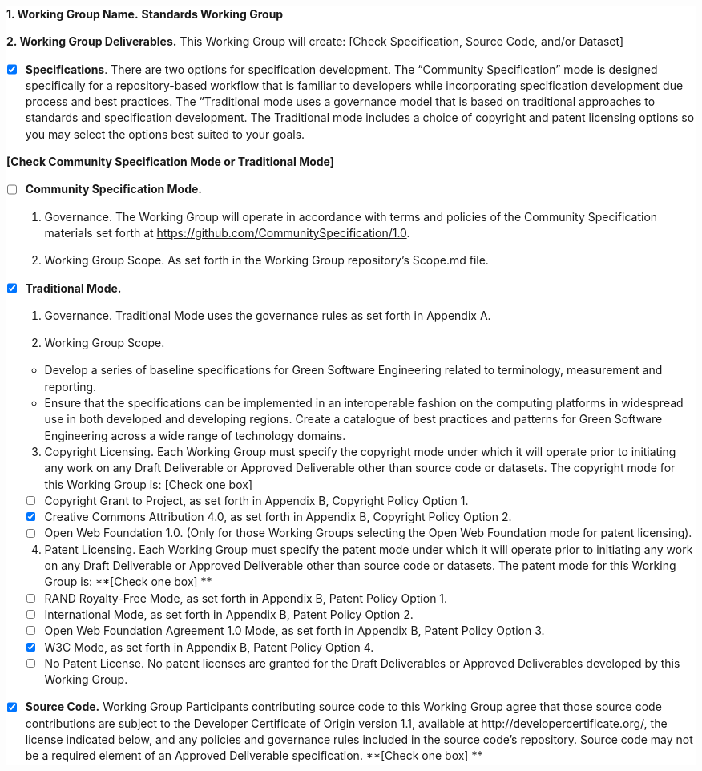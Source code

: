 **1.	Working Group Name.**  **Standards Working Group**

**2.	Working Group Deliverables.**  This Working Group will create:  [Check Specification, Source Code, and/or Dataset]

- [x] **Specifications**.  There are two options for specification development.  The “Community Specification” mode is designed specifically for a repository-based workflow that is familiar to developers while incorporating specification development due process and best practices.  The “Traditional mode uses a governance model that is based on traditional approaches to standards and specification development.  The Traditional mode includes a choice of copyright and patent licensing options so you may select the options best suited to your goals. 
	
**[Check Community Specification Mode or Traditional Mode]**
	
- [ ] **Community Specification Mode.**

  1.	Governance. The Working Group will operate in accordance with terms and policies of the Community Specification materials set forth at https://github.com/CommunitySpecification/1.0.

  2.	Working Group Scope.  As set forth in the Working Group repository’s Scope.md file. 

- [x] **Traditional Mode.**

  1.	Governance.  Traditional Mode uses the governance rules as set forth in Appendix A.

  2.	Working Group Scope.

    - Develop a series of baseline specifications for Green Software Engineering related to terminology, measurement and reporting.
    - Ensure that the specifications can be implemented in an interoperable fashion on the computing platforms in widespread use in both developed and developing regions.
 Create a catalogue of best practices and patterns for Green Software Engineering across a wide range of technology domains.

  3.	Copyright Licensing.  Each Working Group must specify the copyright mode under which it will operate prior to initiating any work on any Draft Deliverable or Approved Deliverable other than source code or datasets. The copyright mode for this Working Group is:  [Check one box] 

   - [ ] Copyright Grant to Project, as set forth in Appendix B, Copyright Policy Option 1. 
   - [x] Creative Commons Attribution 4.0, as set forth in Appendix B, Copyright Policy Option 2. 
   - [ ] Open Web Foundation 1.0. (Only for those Working Groups selecting the Open Web Foundation mode for patent licensing). 

  4.	Patent Licensing.  Each Working Group must specify the patent mode under which it will operate prior to initiating any work on any Draft Deliverable or Approved Deliverable other than source code or datasets. The patent mode for this Working Group is: **[Check one box] **

   - [ ] RAND Royalty-Free Mode, as set forth in Appendix B, Patent Policy Option 1. 
   - [ ] International Mode, as set forth in Appendix B, Patent Policy Option 2.  
   - [ ] Open Web Foundation Agreement 1.0 Mode, as set forth in Appendix B, Patent Policy Option 3. 
   - [x] W3C Mode, as set forth in Appendix B, Patent Policy Option 4. 
   - [ ] No Patent License.  No patent licenses are granted for the Draft Deliverables or Approved Deliverables developed by this Working Group.   

- [x] **Source Code.**  Working Group Participants contributing source code to this Working Group agree that those source code contributions are subject to the Developer Certificate of Origin version 1.1, available at http://developercertificate.org/, the license indicated below, and any policies and governance rules included in the source code’s repository.  Source code may not be a required element of an Approved Deliverable specification.  **[Check one box] **
